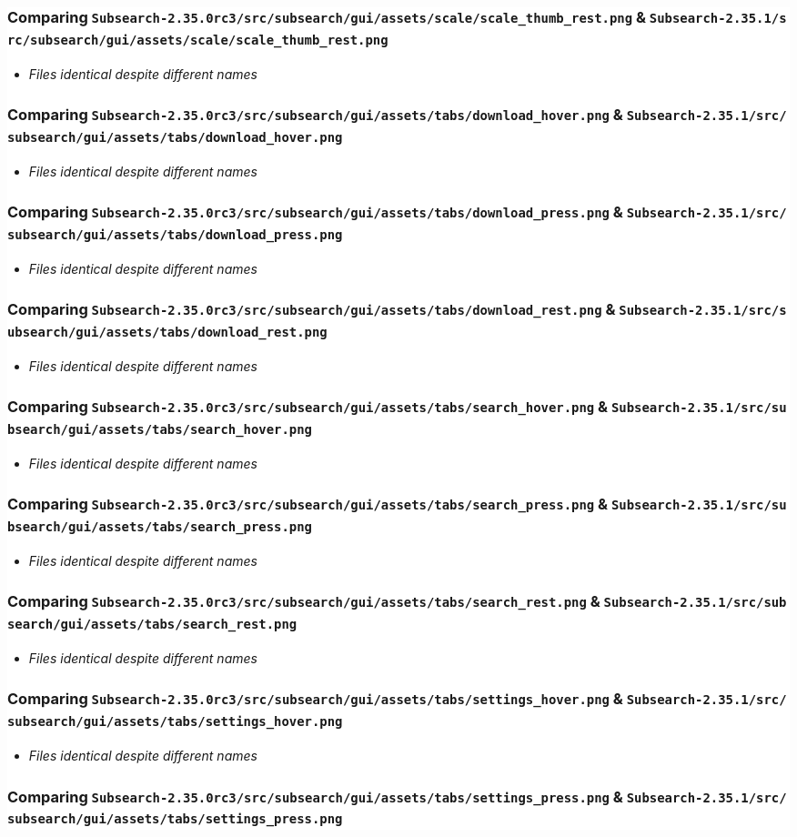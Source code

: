 ### Comparing `Subsearch-2.35.0rc3/src/subsearch/gui/assets/scale/scale_thumb_rest.png` & `Subsearch-2.35.1/src/subsearch/gui/assets/scale/scale_thumb_rest.png`

 * *Files identical despite different names*

### Comparing `Subsearch-2.35.0rc3/src/subsearch/gui/assets/tabs/download_hover.png` & `Subsearch-2.35.1/src/subsearch/gui/assets/tabs/download_hover.png`

 * *Files identical despite different names*

### Comparing `Subsearch-2.35.0rc3/src/subsearch/gui/assets/tabs/download_press.png` & `Subsearch-2.35.1/src/subsearch/gui/assets/tabs/download_press.png`

 * *Files identical despite different names*

### Comparing `Subsearch-2.35.0rc3/src/subsearch/gui/assets/tabs/download_rest.png` & `Subsearch-2.35.1/src/subsearch/gui/assets/tabs/download_rest.png`

 * *Files identical despite different names*

### Comparing `Subsearch-2.35.0rc3/src/subsearch/gui/assets/tabs/search_hover.png` & `Subsearch-2.35.1/src/subsearch/gui/assets/tabs/search_hover.png`

 * *Files identical despite different names*

### Comparing `Subsearch-2.35.0rc3/src/subsearch/gui/assets/tabs/search_press.png` & `Subsearch-2.35.1/src/subsearch/gui/assets/tabs/search_press.png`

 * *Files identical despite different names*

### Comparing `Subsearch-2.35.0rc3/src/subsearch/gui/assets/tabs/search_rest.png` & `Subsearch-2.35.1/src/subsearch/gui/assets/tabs/search_rest.png`

 * *Files identical despite different names*

### Comparing `Subsearch-2.35.0rc3/src/subsearch/gui/assets/tabs/settings_hover.png` & `Subsearch-2.35.1/src/subsearch/gui/assets/tabs/settings_hover.png`

 * *Files identical despite different names*

### Comparing `Subsearch-2.35.0rc3/src/subsearch/gui/assets/tabs/settings_press.png` & `Subsearch-2.35.1/src/subsearch/gui/assets/tabs/settings_press.png`
